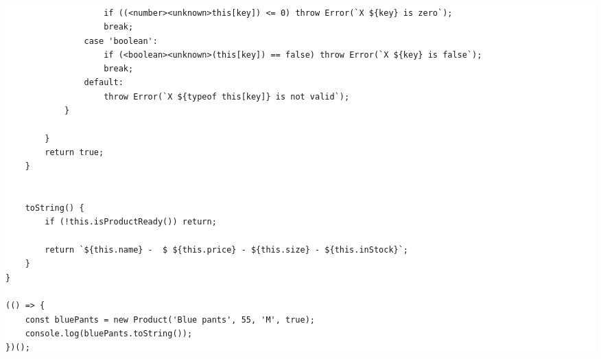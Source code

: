 ```
                    if ((<number><unknown>this[key]) <= 0) throw Error(`X ${key} is zero`);
                    break;
                case 'boolean':
                    if (<boolean><unknown>(this[key]) == false) throw Error(`X ${key} is false`);
                    break;
                default:
                    throw Error(`X ${typeof this[key]} is not valid`);
            }

        }
        return true;
    }


    toString() {
        if (!this.isProductReady()) return;

        return `${this.name} -  $ ${this.price} - ${this.size} - ${this.inStock}`;
    }
}

(() => {
    const bluePants = new Product('Blue pants', 55, 'M', true);
    console.log(bluePants.toString());
})();
```




